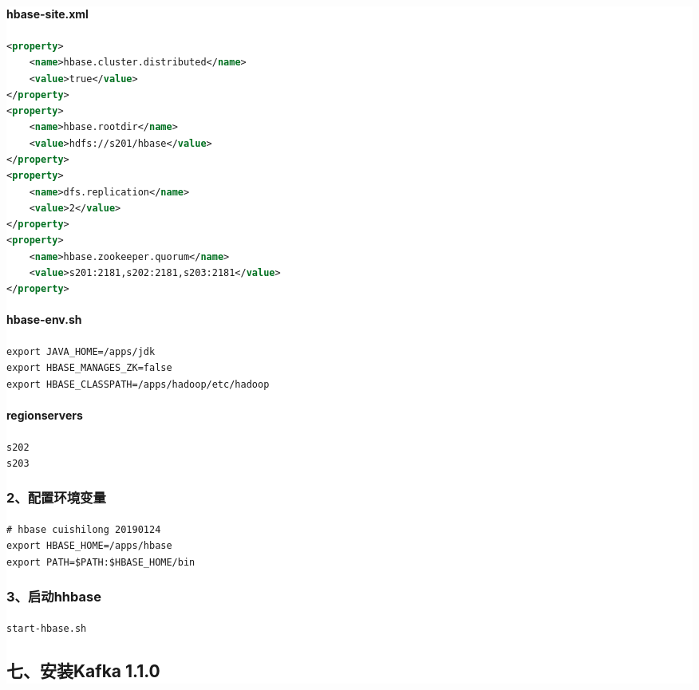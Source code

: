 #### hbase-site.xml

```xml
<property>
    <name>hbase.cluster.distributed</name>
    <value>true</value>
</property>
<property>
    <name>hbase.rootdir</name>
    <value>hdfs://s201/hbase</value>
</property>
<property>
    <name>dfs.replication</name>
    <value>2</value>
</property>
<property>
    <name>hbase.zookeeper.quorum</name>
    <value>s201:2181,s202:2181,s203:2181</value>
</property>
```

#### hbase-env.sh

```shell
export JAVA_HOME=/apps/jdk
export HBASE_MANAGES_ZK=false
export HBASE_CLASSPATH=/apps/hadoop/etc/hadoop
```

#### regionservers

```shell
s202
s203
```



### 2、配置环境变量

```shell
# hbase cuishilong 20190124
export HBASE_HOME=/apps/hbase
export PATH=$PATH:$HBASE_HOME/bin
```



### 3、启动hhbase

```shell
start-hbase.sh
```





## 七、安装Kafka 1.1.0
